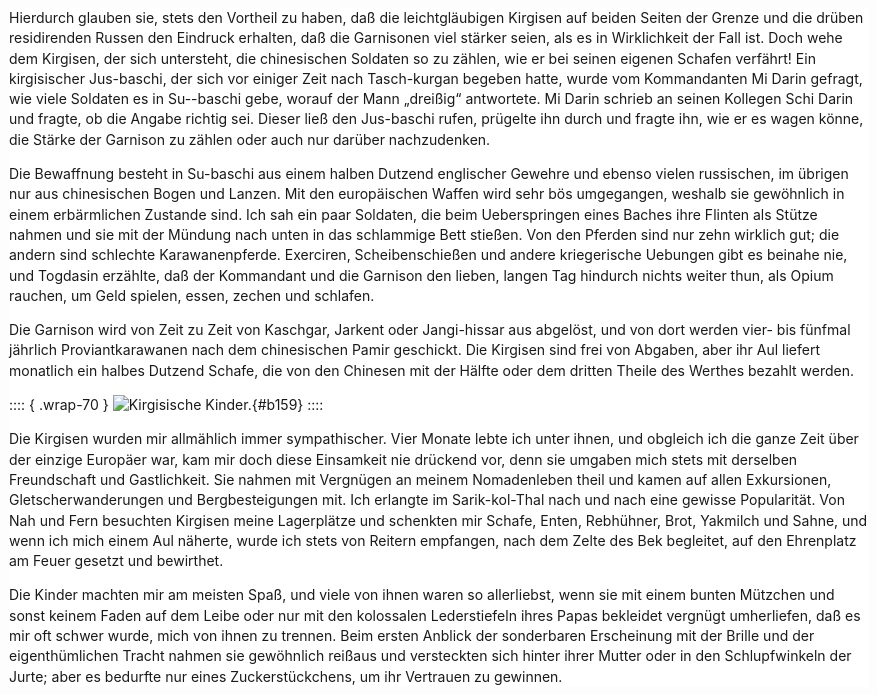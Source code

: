Hierdurch glauben sie, stets den Vortheil zu haben, daß die leichtgläubigen
Kirgisen auf beiden Seiten der Grenze und die drüben residirenden Russen den
Eindruck erhalten, daß die Garnisonen viel stärker seien, als es in Wirklichkeit
der Fall ist. Doch wehe dem Kirgisen, der sich untersteht, die chinesischen
Soldaten so zu zählen, wie er bei seinen eigenen Schafen verfährt! Ein
kirgisischer Jus-baschi, der sich vor einiger Zeit nach Tasch-kurgan begeben
hatte, wurde vom Kommandanten Mi Darin gefragt, wie viele Soldaten es in
Su--baschi gebe, worauf der Mann „dreißig“ antwortete. Mi Darin schrieb an
seinen Kollegen Schi Darin und fragte, ob die Angabe richtig sei. Dieser ließ
den Jus-baschi rufen, prügelte ihn durch und fragte ihn, wie er es wagen könne,
die Stärke der Garnison zu zählen oder auch nur darüber nachzudenken.

Die Bewaffnung besteht in Su-baschi aus einem halben Dutzend englischer Gewehre
und ebenso vielen russischen, im übrigen nur aus chinesischen Bogen und Lanzen.
Mit den europäischen Waffen wird sehr bös umgegangen, weshalb sie gewöhnlich in
einem erbärmlichen Zustande sind. Ich sah ein paar Soldaten, die beim
Ueberspringen eines Baches ihre Flinten als Stütze nahmen und sie mit der
Mündung nach unten in das schlammige Bett stießen. Von den Pferden sind nur zehn
wirklich gut; die andern sind schlechte Karawanenpferde. Exerciren,
Scheibenschießen und andere kriegerische Uebungen gibt es beinahe nie, und
Togdasin erzählte, daß der Kommandant und die Garnison den lieben, langen Tag
hindurch nichts weiter thun, als Opium rauchen, um Geld spielen, essen, zechen
und schlafen.

Die Garnison wird von Zeit zu Zeit von Kaschgar, Jarkent oder Jangi-hissar aus
abgelöst, und von dort werden vier- bis fünfmal jährlich Proviantkarawanen nach
dem chinesischen Pamir geschickt. Die Kirgisen sind frei von Abgaben, aber ihr
Aul liefert monatlich ein halbes Dutzend Schafe, die von den Chinesen mit der
Hälfte oder dem dritten Theile des Werthes bezahlt werden.

:::: { .wrap-70 }
![Kirgisische Kinder.](Durch_Asiens_Wuesten_I_159.jpg "Kirgisische Kinder."){#b159}
::::

Die Kirgisen wurden mir allmählich immer sympathischer. Vier Monate lebte ich
unter ihnen, und obgleich ich die ganze Zeit über der einzige Europäer war, kam
mir doch diese Einsamkeit nie drückend vor, denn sie umgaben mich stets mit
derselben Freundschaft und Gastlichkeit. Sie nahmen mit Vergnügen an meinem
Nomadenleben theil und kamen auf allen Exkursionen, Gletscherwanderungen und
Bergbesteigungen mit. Ich erlangte im Sarik-kol-Thal nach und nach eine gewisse
Popularität. Von Nah und Fern besuchten Kirgisen meine Lagerplätze und schenkten
mir Schafe, Enten, Rebhühner, Brot, Yakmilch und Sahne, und wenn ich mich einem
Aul näherte, wurde ich stets von Reitern empfangen, nach dem Zelte des Bek
begleitet, auf den Ehrenplatz am Feuer gesetzt und bewirthet.

Die Kinder machten mir am meisten Spaß, und viele von ihnen waren so
allerliebst, wenn sie mit einem bunten Mützchen und sonst keinem Faden auf dem
Leibe oder nur mit den kolossalen Lederstiefeln ihres Papas bekleidet vergnügt
umherliefen, daß es mir oft schwer wurde, mich von ihnen zu trennen. Beim ersten
Anblick der sonderbaren Erscheinung mit der Brille und der eigenthümlichen
Tracht nahmen sie gewöhnlich reißaus und versteckten sich hinter ihrer Mutter
oder in den Schlupfwinkeln der Jurte; aber es bedurfte nur eines
Zuckerstückchens, um ihr Vertrauen zu gewinnen.
